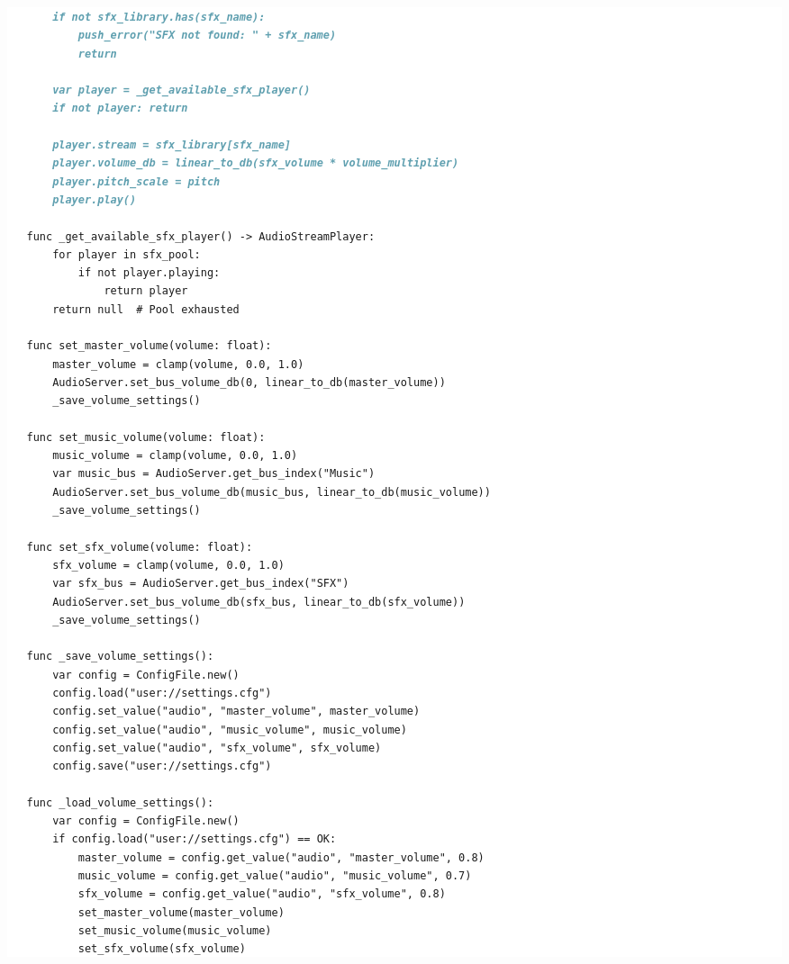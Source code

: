 ```markdown
       if not sfx_library.has(sfx_name):
           push_error("SFX not found: " + sfx_name)
           return
       
       var player = _get_available_sfx_player()
       if not player: return
       
       player.stream = sfx_library[sfx_name]
       player.volume_db = linear_to_db(sfx_volume * volume_multiplier)
       player.pitch_scale = pitch
       player.play()
   
   func _get_available_sfx_player() -> AudioStreamPlayer:
       for player in sfx_pool:
           if not player.playing:
               return player
       return null  # Pool exhausted
   
   func set_master_volume(volume: float):
       master_volume = clamp(volume, 0.0, 1.0)
       AudioServer.set_bus_volume_db(0, linear_to_db(master_volume))
       _save_volume_settings()
   
   func set_music_volume(volume: float):
       music_volume = clamp(volume, 0.0, 1.0)
       var music_bus = AudioServer.get_bus_index("Music")
       AudioServer.set_bus_volume_db(music_bus, linear_to_db(music_volume))
       _save_volume_settings()
   
   func set_sfx_volume(volume: float):
       sfx_volume = clamp(volume, 0.0, 1.0)
       var sfx_bus = AudioServer.get_bus_index("SFX")
       AudioServer.set_bus_volume_db(sfx_bus, linear_to_db(sfx_volume))
       _save_volume_settings()
   
   func _save_volume_settings():
       var config = ConfigFile.new()
       config.load("user://settings.cfg")
       config.set_value("audio", "master_volume", master_volume)
       config.set_value("audio", "music_volume", music_volume)
       config.set_value("audio", "sfx_volume", sfx_volume)
       config.save("user://settings.cfg")
   
   func _load_volume_settings():
       var config = ConfigFile.new()
       if config.load("user://settings.cfg") == OK:
           master_volume = config.get_value("audio", "master_volume", 0.8)
           music_volume = config.get_value("audio", "music_volume", 0.7)
           sfx_volume = config.get_value("audio", "sfx_volume", 0.8)
           set_master_volume(master_volume)
           set_music_volume(music_volume)
           set_sfx_volume(sfx_volume)
   ```
